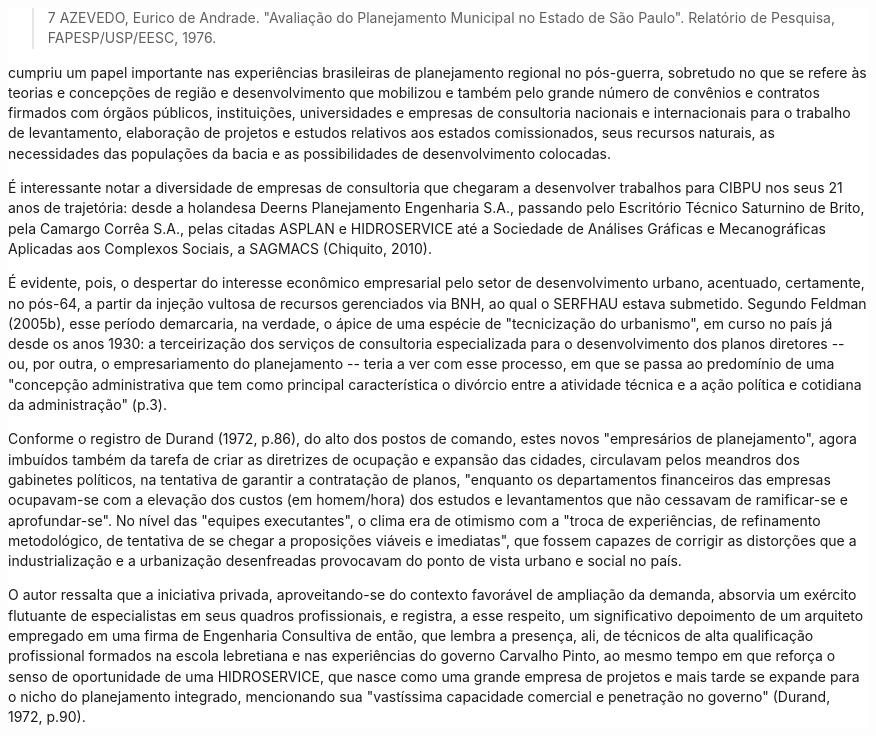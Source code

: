 > 7 AZEVEDO, Eurico de Andrade. "Avaliação do Planejamento Municipal no
> Estado de São Paulo". Relatório de Pesquisa, FAPESP/USP/EESC, 1976.

cumpriu um papel importante nas experiências brasileiras de planejamento
regional no pós-guerra, sobretudo no que se refere às teorias e
concepções de região e desenvolvimento que mobilizou e também pelo
grande número de convênios e contratos firmados com órgãos públicos,
instituições, universidades e empresas de consultoria nacionais e
internacionais para o trabalho de levantamento, elaboração de projetos e
estudos relativos aos estados comissionados, seus recursos naturais, as
necessidades das populações da bacia e as possibilidades de
desenvolvimento colocadas.

É interessante notar a diversidade de empresas de consultoria que
chegaram a desenvolver trabalhos para CIBPU nos seus 21 anos de
trajetória: desde a holandesa Deerns Planejamento Engenharia S.A.,
passando pelo Escritório Técnico Saturnino de Brito, pela Camargo Corrêa
S.A., pelas citadas ASPLAN e HIDROSERVICE até a Sociedade de Análises
Gráficas e Mecanográficas Aplicadas aos Complexos Sociais, a SAGMACS
(Chiquito, 2010).

É evidente, pois, o despertar do interesse econômico empresarial pelo
setor de desenvolvimento urbano, acentuado, certamente, no pós-64, a
partir da injeção vultosa de recursos gerenciados via BNH, ao qual o
SERFHAU estava submetido. Segundo Feldman (2005b), esse período
demarcaria, na verdade, o ápice de uma espécie de "tecnicização do
urbanismo", em curso no país já desde os anos 1930: a terceirização dos
serviços de consultoria especializada para o desenvolvimento dos planos
diretores -- ou, por outra, o empresariamento do planejamento -- teria a
ver com esse processo, em que se passa ao predomínio de uma "concepção
administrativa que tem como principal característica o divórcio entre a
atividade técnica e a ação política e cotidiana da administração" (p.3).

Conforme o registro de Durand (1972, p.86), do alto dos postos de
comando, estes novos "empresários de planejamento", agora imbuídos
também da tarefa de criar as diretrizes de ocupação e expansão das
cidades, circulavam pelos meandros dos gabinetes políticos, na tentativa
de garantir a contratação de planos, "enquanto os departamentos
financeiros das empresas ocupavam-se com a elevação dos custos (em
homem/hora) dos estudos e levantamentos que não cessavam de ramificar-se
e aprofundar-se". No nível das "equipes executantes", o clima era de
otimismo com a "troca de experiências, de refinamento metodológico, de
tentativa de se chegar a proposições viáveis e imediatas", que fossem
capazes de corrigir as distorções que a industrialização e a urbanização
desenfreadas provocavam do ponto de vista urbano e social no país.

O autor ressalta que a iniciativa privada, aproveitando-se do contexto
favorável de ampliação da demanda, absorvia um exército flutuante de
especialistas em seus quadros profissionais, e registra, a esse
respeito, um significativo depoimento de um arquiteto empregado em uma
firma de Engenharia Consultiva de então, que lembra a presença, ali, de
técnicos de alta qualificação profissional formados na escola lebretiana
e nas experiências do governo Carvalho Pinto, ao mesmo tempo em que
reforça o senso de oportunidade de uma HIDROSERVICE, que nasce como uma
grande empresa de projetos e mais tarde se expande para o nicho do
planejamento integrado, mencionando sua "vastíssima capacidade comercial
e penetração no governo" (Durand, 1972, p.90).

